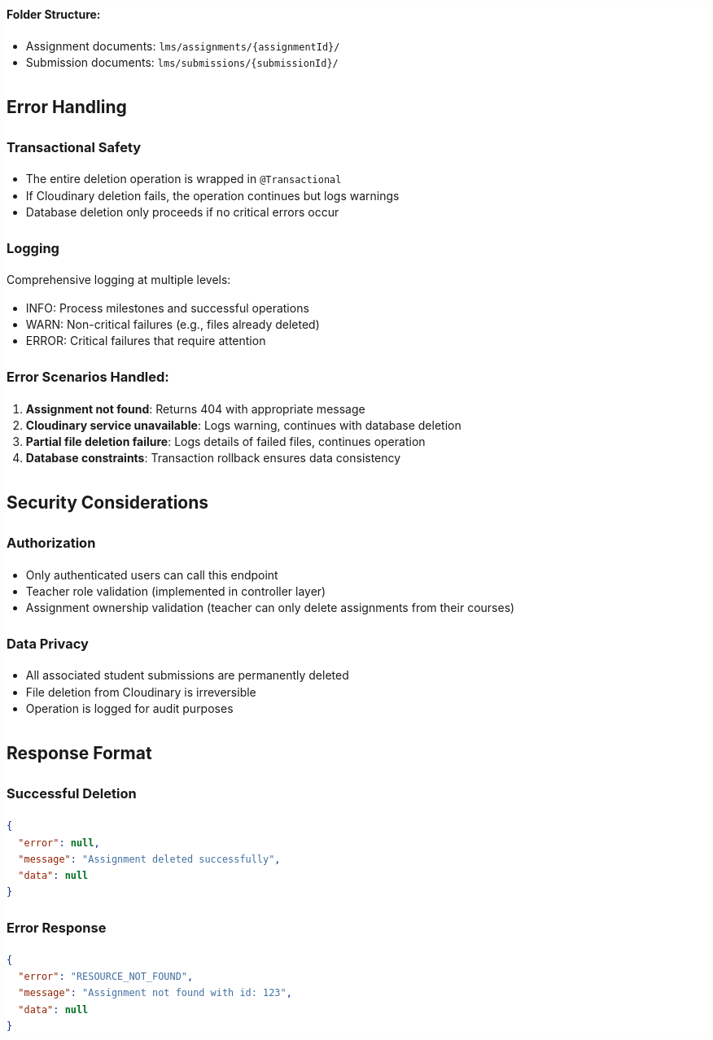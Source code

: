 #### Folder Structure:
- Assignment documents: `lms/assignments/{assignmentId}/`
- Submission documents: `lms/submissions/{submissionId}/`

## Error Handling

### Transactional Safety
- The entire deletion operation is wrapped in `@Transactional`
- If Cloudinary deletion fails, the operation continues but logs warnings
- Database deletion only proceeds if no critical errors occur

### Logging
Comprehensive logging at multiple levels:
- INFO: Process milestones and successful operations
- WARN: Non-critical failures (e.g., files already deleted)
- ERROR: Critical failures that require attention

### Error Scenarios Handled:
1. **Assignment not found**: Returns 404 with appropriate message
2. **Cloudinary service unavailable**: Logs warning, continues with database deletion
3. **Partial file deletion failure**: Logs details of failed files, continues operation
4. **Database constraints**: Transaction rollback ensures data consistency

## Security Considerations

### Authorization
- Only authenticated users can call this endpoint
- Teacher role validation (implemented in controller layer)
- Assignment ownership validation (teacher can only delete assignments from their courses)

### Data Privacy
- All associated student submissions are permanently deleted
- File deletion from Cloudinary is irreversible
- Operation is logged for audit purposes

## Response Format

### Successful Deletion
```json
{
  "error": null,
  "message": "Assignment deleted successfully",
  "data": null
}
```

### Error Response
```json
{
  "error": "RESOURCE_NOT_FOUND",
  "message": "Assignment not found with id: 123",
  "data": null
}
```
